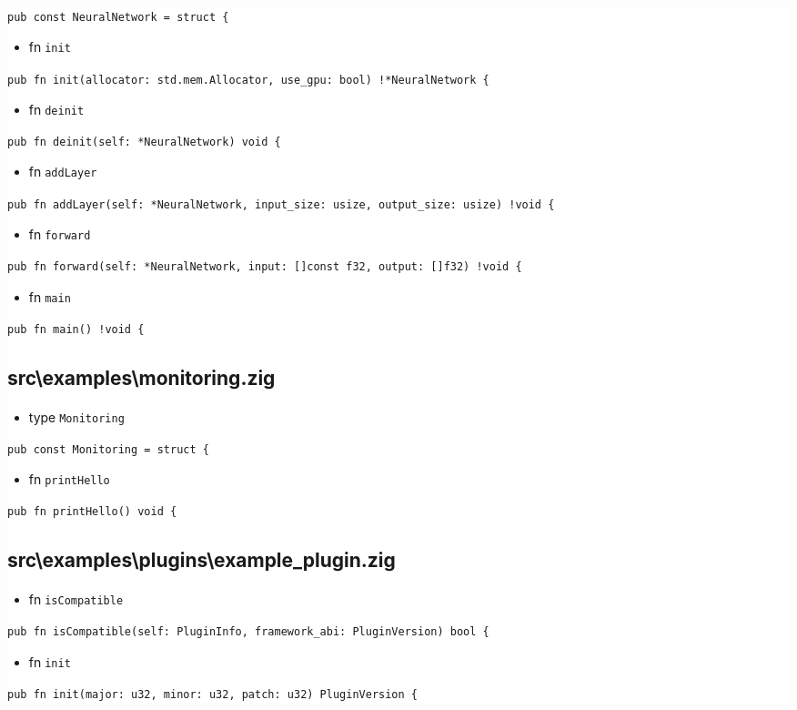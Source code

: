 
```zig
pub const NeuralNetwork = struct {
```

- fn `init`

```zig
pub fn init(allocator: std.mem.Allocator, use_gpu: bool) !*NeuralNetwork {
```

- fn `deinit`

```zig
pub fn deinit(self: *NeuralNetwork) void {
```

- fn `addLayer`

```zig
pub fn addLayer(self: *NeuralNetwork, input_size: usize, output_size: usize) !void {
```

- fn `forward`

```zig
pub fn forward(self: *NeuralNetwork, input: []const f32, output: []f32) !void {
```

- fn `main`

```zig
pub fn main() !void {
```

## src\examples\monitoring.zig

- type `Monitoring`

```zig
pub const Monitoring = struct {
```

- fn `printHello`

```zig
pub fn printHello() void {
```

## src\examples\plugins\example_plugin.zig

- fn `isCompatible`

```zig
pub fn isCompatible(self: PluginInfo, framework_abi: PluginVersion) bool {
```

- fn `init`

```zig
pub fn init(major: u32, minor: u32, patch: u32) PluginVersion {
```
